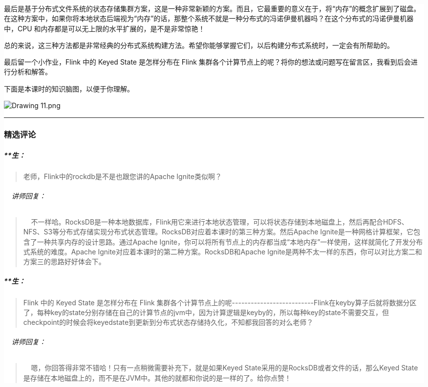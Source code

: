 <p data-nodeid="15151">最后是基于分布式文件系统的状态存储集群方案，这是一种非常新颖的方案。而且，它最重要的意义在于，将“内存”的概念扩展到了磁盘。在这种方案中，如果你将本地状态后端视为“内存”的话，那整个系统不就是一种分布式的冯诺伊曼机器吗？在这个分布式的冯诺伊曼机器中，CPU 和内存都是可以无上限的水平扩展的，是不是非常惊艳！</p>
<p data-nodeid="15152">总的来说，这三种方法都是非常经典的分布式系统构建方法。希望你能够掌握它们，以后构建分布式系统时，一定会有所帮助的。</p>
<p data-nodeid="15153">最后留一个小作业，Flink 中的 Keyed State 是怎样分布在 Flink 集群各个计算节点上的呢？将你的想法或问题写在留言区，我看到后会进行分析和解答。</p>
<p data-nodeid="15154">下面是本课时的知识脑图，以便于你理解。</p>
<p data-nodeid="18300" class="te-preview-highlight"><img src="https://s0.lgstatic.com/i/image6/M00/1A/2E/CioPOWBLFzaAFclbAAPJGX66gyY406.png" alt="Drawing 11.png" data-nodeid="18303"></p>

---

### 精选评论

##### **生：
> 老师，Flink中的rockdb是不是也跟您讲的Apache Ignite类似啊？

 ###### &nbsp;&nbsp;&nbsp; 讲师回复：
> &nbsp;&nbsp;&nbsp; 不一样哈。RocksDB是一种本地数据库，Flink用它来进行本地状态管理，可以将状态存储到本地磁盘上，然后再配合HDFS、NFS、S3等分布式存储实现分布式状态管理。RocksDB对应着本课时的第三种方案。然后Apache Ignite是一种网格计算框架，它包含了一种共享内存的设计思路。通过Apache Ignite，你可以将所有节点上的内存都当成“本地内存”一样使用，这样就简化了开发分布式系统的难度。Apache Ignite对应着本课时的第二种方案。RocksDB和Apache Ignite是两种不太一样的东西，你可以对比方案二和方案三的思路好好体会下。

##### **生：
> Flink 中的 Keyed State 是怎样分布在 Flink 集群各个计算节点上的呢--------------------------Flink在keyby算子后就将数据分区了，每种key的state分别存储在自己的计算节点的jvm中，因为计算逻辑是keyby的，所以每种key的state不需要交互，但checkpoint的时候会将keyedstate到更新到分布式状态存储持久化，不知都我回答的对么老师？

 ###### &nbsp;&nbsp;&nbsp; 讲师回复：
> &nbsp;&nbsp;&nbsp; 嗯，你回答得非常不错哈！只有一点稍微需要补充下，就是如果Keyed State采用的是RocksDB或者文件的话，那么Keyed State是存储在本地磁盘上的，而不是在JVM中。其他的就都和你说的是一样的了。给你点赞！

